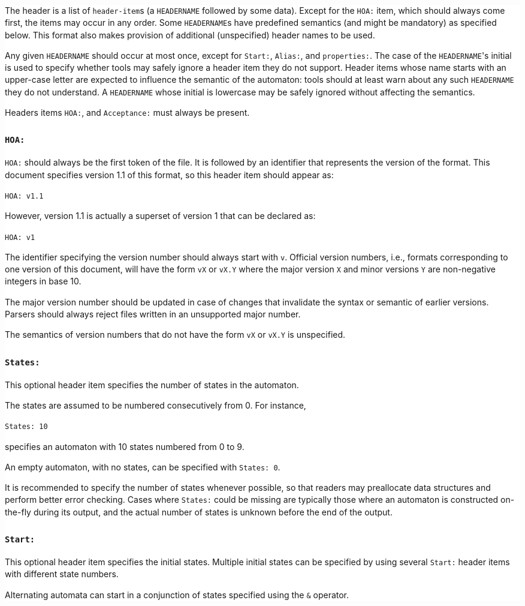 The header is a list of `header-item`s (a `HEADERNAME` followed by some data).  Except for the `HOA:` item, which should always come first, the items may occur in any order.  Some `HEADERNAME`s have predefined semantics (and might be mandatory) as specified below.  This format also makes provision of additional (unspecified) header names to be used.

Any given `HEADERNAME` should occur at most once, except for `Start:`, `Alias:`, and `properties:`.  The case of the `HEADERNAME`'s initial is used to specify whether tools may safely ignore a header item they do not support. Header items whose name starts with an upper-case letter are expected to influence the semantic of the automaton: tools should at least warn about any such `HEADERNAME` they do not understand.  A `HEADERNAME` whose initial is lowercase may be safely ignored without affecting the semantics.

Headers items `HOA:`, and `Acceptance:` must always be present.

### `HOA:`

`HOA:` should always be the first token of the file.  It is followed by an identifier that represents the version of the format.  This document specifies version 1.1 of this format, so this header item should appear as:

    HOA: v1.1

However, version 1.1 is actually a superset of version 1 that can be declared as:

    HOA: v1

The identifier specifying the version number should always start with `v`.  Official version numbers, i.e., formats corresponding to one version of this document, will have the form `vX` or `vX.Y` where the major version `X` and minor versions `Y` are non-negative integers in base 10.

The major version number should be updated in case of changes that invalidate the syntax or semantic of earlier versions.  Parsers should always reject files written in an unsupported major number.

The semantics of version numbers that do not have the form `vX` or `vX.Y` is unspecified.

### `States:`

This optional header item specifies the number of states in the automaton.

The states are assumed to be numbered consecutively from 0.  For instance,

    States: 10

specifies an automaton with 10 states numbered from 0 to 9.

An empty automaton, with no states, can be specified with `States: 0`.

It is recommended to specify the number of states whenever possible, so that readers may preallocate data structures and perform better error checking.  Cases where `States:` could be missing are typically those where an automaton is constructed on-the-fly during its output, and the actual number of states is unknown before the end of the output.

### `Start:`

This optional header item specifies the initial states.    Multiple initial states can be specified by using several `Start:` header items with different state numbers.

Alternating automata can start in a conjunction of states specified using the `&` operator.
